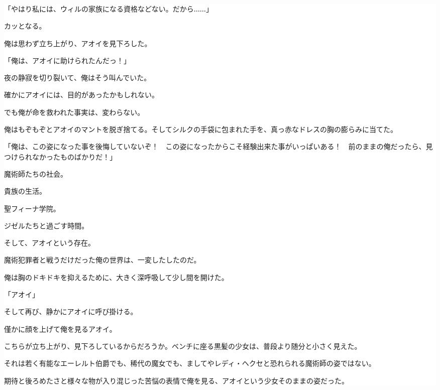   「やはり私には、ウィルの家族になる資格などない。だから……」
 </p>
 <p id="L314">
  カッとなる。
 </p>
 <p id="L315">
  俺は思わず立ち上がり、アオイを見下ろした。
 </p>
 <p id="L316">
  「俺は、アオイに助けられたんだっ！」
 </p>
 <p id="L317">
  夜の静寂を切り裂いて、俺はそう叫んでいた。
 </p>
 <p id="L318">
  確かにアオイには、目的があったかもしれない。
 </p>
 <p id="L319">
  でも俺が命を救われた事実は、変わらない。
 </p>
 <p id="L320">
  俺はもぞもぞとアオイのマントを脱ぎ捨てる。そしてシルクの手袋に包まれた手を、真っ赤なドレスの胸の膨らみに当てた。
 </p>
 <p id="L321">
  「俺は、この姿になった事を後悔していないぞ！　この姿になったからこそ経験出来た事がいっぱいある！　前のままの俺だったら、見つけられなかったものばかりだ！」
 </p>
 <p id="L322">
  魔術師たちの社会。
 </p>
 <p id="L323">
  貴族の生活。
 </p>
 <p id="L324">
  聖フィーナ学院。
 </p>
 <p id="L325">
  ジゼルたちと過ごす時間。
 </p>
 <p id="L326">
  そして、アオイという存在。
 </p>
 <p id="L327">
  魔術犯罪者と戦うだけだった俺の世界は、一変したしたのだ。
 </p>
 <p id="L328">
  俺は胸のドキドキを抑えるために、大きく深呼吸して少し間を開けた。
 </p>
 <p id="L329">
  「アオイ」
 </p>
 <p id="L330">
  そして再び、静かにアオイに呼び掛ける。
 </p>
 <p id="L331">
  僅かに顔を上げて俺を見るアオイ。
 </p>
 <p id="L332">
  こちらが立ち上がり、見下ろしているからだろうか。ベンチに座る黒髪の少女は、普段より随分と小さく見えた。
 </p>
 <p id="L333">
  それは若く有能なエーレルト伯爵でも、稀代の魔女でも、ましてやレディ・ヘクセと恐れられる魔術師の姿ではない。
 </p>
 <p id="L334">
  期待と後ろめたさと様々な物が入り混じった苦悩の表情で俺を見る、アオイという少女そのままの姿だった。